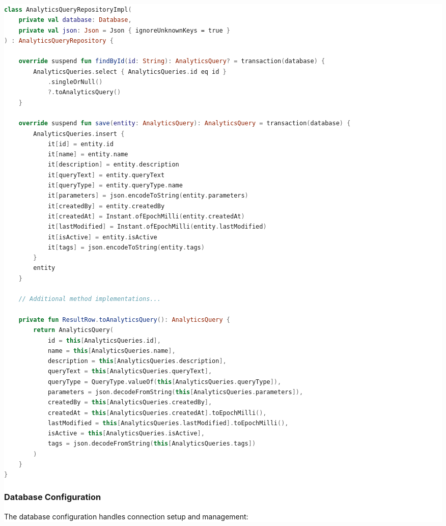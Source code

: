 ```kotlin
class AnalyticsQueryRepositoryImpl(
    private val database: Database,
    private val json: Json = Json { ignoreUnknownKeys = true }
) : AnalyticsQueryRepository {

    override suspend fun findById(id: String): AnalyticsQuery? = transaction(database) {
        AnalyticsQueries.select { AnalyticsQueries.id eq id }
            .singleOrNull()
            ?.toAnalyticsQuery()
    }
    
    override suspend fun save(entity: AnalyticsQuery): AnalyticsQuery = transaction(database) {
        AnalyticsQueries.insert {
            it[id] = entity.id
            it[name] = entity.name
            it[description] = entity.description
            it[queryText] = entity.queryText
            it[queryType] = entity.queryType.name
            it[parameters] = json.encodeToString(entity.parameters)
            it[createdBy] = entity.createdBy
            it[createdAt] = Instant.ofEpochMilli(entity.createdAt)
            it[lastModified] = Instant.ofEpochMilli(entity.lastModified)
            it[isActive] = entity.isActive
            it[tags] = json.encodeToString(entity.tags)
        }
        entity
    }
    
    // Additional method implementations...
    
    private fun ResultRow.toAnalyticsQuery(): AnalyticsQuery {
        return AnalyticsQuery(
            id = this[AnalyticsQueries.id],
            name = this[AnalyticsQueries.name],
            description = this[AnalyticsQueries.description],
            queryText = this[AnalyticsQueries.queryText],
            queryType = QueryType.valueOf(this[AnalyticsQueries.queryType]),
            parameters = json.decodeFromString(this[AnalyticsQueries.parameters]),
            createdBy = this[AnalyticsQueries.createdBy],
            createdAt = this[AnalyticsQueries.createdAt].toEpochMilli(),
            lastModified = this[AnalyticsQueries.lastModified].toEpochMilli(),
            isActive = this[AnalyticsQueries.isActive],
            tags = json.decodeFromString(this[AnalyticsQueries.tags])
        )
    }
}
```

### Database Configuration

The database configuration handles connection setup and management:
